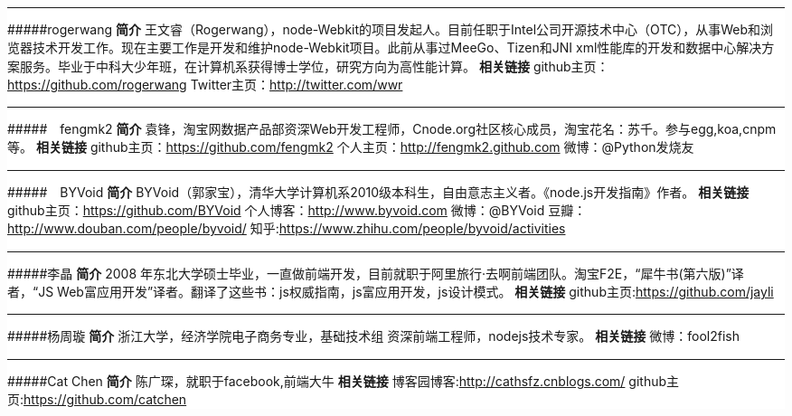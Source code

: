 ----

#####rogerwang
**简介**
王文睿（Rogerwang），node-Webkit的项目发起人。目前任职于Intel公司开源技术中心（OTC），从事Web和浏览器技术开发工作。现在主要工作是开发和维护node-Webkit项目。此前从事过MeeGo、Tizen和JNI xml性能库的开发和数据中心解决方案服务。毕业于中科大少年班，在计算机系获得博士学位，研究方向为高性能计算。
**相关链接**
github主页：https://github.com/rogerwang
Twitter主页：http://twitter.com/wwr

----
#####　fengmk2
**简介**
袁锋，淘宝网数据产品部资深Web开发工程师，Cnode.org社区核心成员，淘宝花名：苏千。参与egg,koa,cnpm等。
**相关链接**
github主页：https://github.com/fengmk2
个人主页：http://fengmk2.github.com
微博：@Python发烧友

----

#####　BYVoid
**简介**
BYVoid（郭家宝），清华大学计算机系2010级本科生，自由意志主义者。《node.js开发指南》作者。
**相关链接**
github主页：https://github.com/BYVoid
个人博客：http://www.byvoid.com
微博：@BYVoid
豆瓣：http://www.douban.com/people/byvoid/
知乎:https://www.zhihu.com/people/byvoid/activities

----

#####李晶
**简介**
2008 年东北大学硕士毕业，一直做前端开发，目前就职于阿里旅行·去啊前端团队。淘宝F2E，“犀牛书(第六版)”译者，“JS Web富应用开发”译者。翻译了这些书：js权威指南，js富应用开发，js设计模式。
**相关链接**
github主页:https://github.com/jayli

----

#####杨周璇
**简介**
浙江大学，经济学院电子商务专业，基础技术组 资深前端工程师，nodejs技术专家。
**相关链接**
微博：fool2fish

----

#####Cat Chen
**简介**
陈广琛，就职于facebook,前端大牛
**相关链接**
博客园博客:http://cathsfz.cnblogs.com/
github主页:https://github.com/catchen
